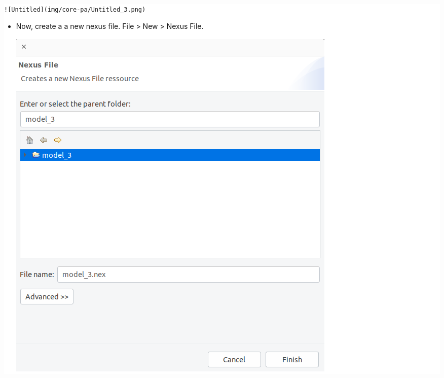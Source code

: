     ![Untitled](img/core-pa/Untitled_3.png)
    
- Now, create a a new nexus file. File > New > Nexus File.
    
    ![Untitled](img/core-pa/Untitled_4.png)
    